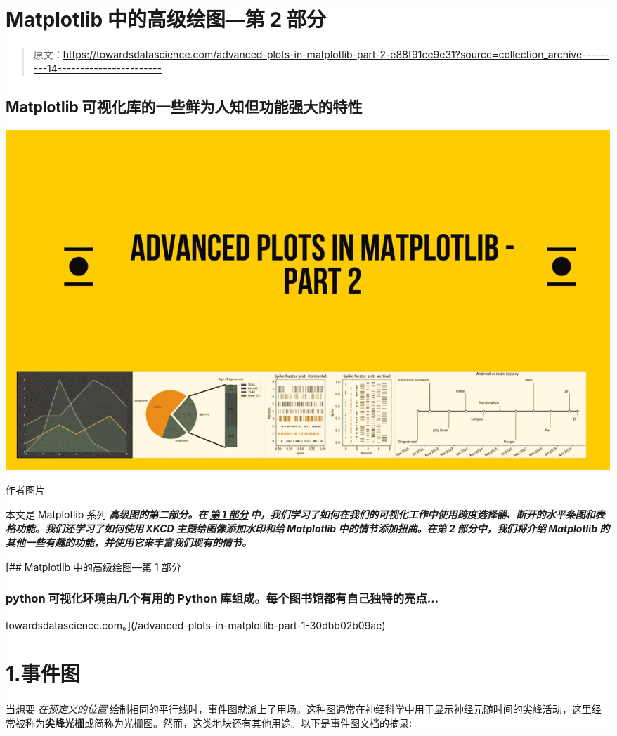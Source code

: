# Matplotlib 中的高级绘图—第 2 部分

> 原文：<https://towardsdatascience.com/advanced-plots-in-matplotlib-part-2-e88f91ce9e31?source=collection_archive---------14----------------------->

## Matplotlib 可视化库的一些鲜为人知但功能强大的特性

![](img/3e8f0b0836ac4062840bb201f8d70926.png)

作者图片

本文是 Matplotlib 系列 ***高级图的第二部分。在 [**第 1 部分**](/advanced-plots-in-matplotlib-part-1-30dbb02b09ae) 中，我们学习了如何在我们的可视化工作中使用跨度选择器、断开的水平条图和表格功能。我们还学习了如何使用 XKCD 主题给图像添加水印和给 Matplotlib 中的情节添加扭曲。在第 2 部分中，我们将介绍 Matplotlib 的其他一些有趣的功能，并使用它来丰富我们现有的情节。***

[](/advanced-plots-in-matplotlib-part-1-30dbb02b09ae) [## Matplotlib 中的高级绘图—第 1 部分

### python 可视化环境由几个有用的 Python 库组成。每个图书馆都有自己独特的亮点…

towardsdatascience.com。](/advanced-plots-in-matplotlib-part-1-30dbb02b09ae) 

# 1.事件图

当想要 [*在预定义的位置*](https://matplotlib.org/3.1.1/api/_as_gen/matplotlib.pyplot.eventplot.html?highlight=eventplot#matplotlib.pyplot.eventplot) 绘制相同的平行线时，事件图就派上了用场。这种图通常在神经科学中用于显示神经元随时间的尖峰活动，这里经常被称为**尖峰光栅**或简称为光栅图。然而，这类地块还有其他用途。以下是事件图文档的摘录:
